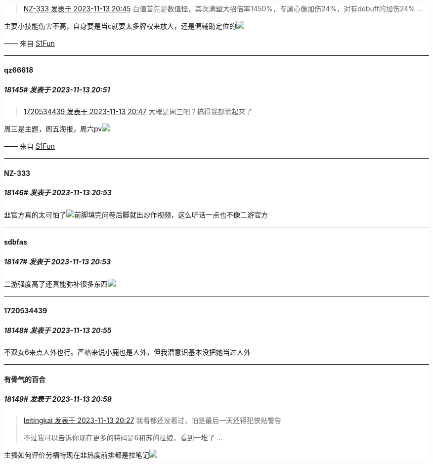 <blockquote><a href="httphttps://bbs.saraba1st.com/2b/forum.php?mod=redirect&amp;goto=findpost&amp;pid=63033615&amp;ptid=2157296" target="_blank">NZ-333 发表于 2023-11-13 20:45</a>
白值首先是数值怪，其次满塑大招倍率1450%，专属心像加伤24%，对有debuff的加伤24% ...</blockquote>
主要小技能伤害不高，自身要是当c就要太多牌权来放大，还是偏辅助定位的<img src="https://static.saraba1st.com/image/smiley/face2017/037.png" referrerpolicy="no-referrer">

—— 来自 [S1Fun](https://s1fun.koalcat.com)

*****

####  qz66618  
##### 18145#       发表于 2023-11-13 20:51

<blockquote><a href="httphttps://bbs.saraba1st.com/2b/forum.php?mod=redirect&amp;goto=findpost&amp;pid=63033629&amp;ptid=2157296" target="_blank">1720534439 发表于 2023-11-13 20:47</a>
大概是周三吧？搞得我都慌起来了</blockquote>
周三是主题，周五海报，周六pv<img src="https://static.saraba1st.com/image/smiley/face2017/037.png" referrerpolicy="no-referrer">

—— 来自 [S1Fun](https://s1fun.koalcat.com)


*****

####  NZ-333  
##### 18146#       发表于 2023-11-13 20:53

韭官方真的太可怕了<img src="https://static.saraba1st.com/image/smiley/face2017/169.gif" referrerpolicy="no-referrer">前脚填完问卷后脚就出炒作视频，这么听话一点也不像二游官方

*****

####  sdbfas  
##### 18147#       发表于 2023-11-13 20:53

二游强度高了还真能弥补很多东西<img src="https://static.saraba1st.com/image/smiley/face2017/037.png" referrerpolicy="no-referrer">

*****

####  1720534439  
##### 18148#       发表于 2023-11-13 20:55

不双女6来点人外也行。严格来说小鹿也是人外，但我潜意识基本没把她当过人外

*****

####  有骨气的百合  
##### 18149#       发表于 2023-11-13 20:59

<blockquote><a href="httphttps://bbs.saraba1st.com/2b/forum.php?mod=redirect&amp;goto=findpost&amp;pid=63033445&amp;ptid=2157296" target="_blank">leitingkai 发表于 2023-11-13 20:27</a>
我看都还没看过，怕是最后一天还得犯侠贴警告

不过我可以告诉你现在更多的特码是6和苏的拉娘，看到一堆了 ...</blockquote>
主播如何评价劳福特现在韭热度前排都是拉笔记<img src="https://static.saraba1st.com/image/smiley/face2017/169.gif" referrerpolicy="no-referrer">
